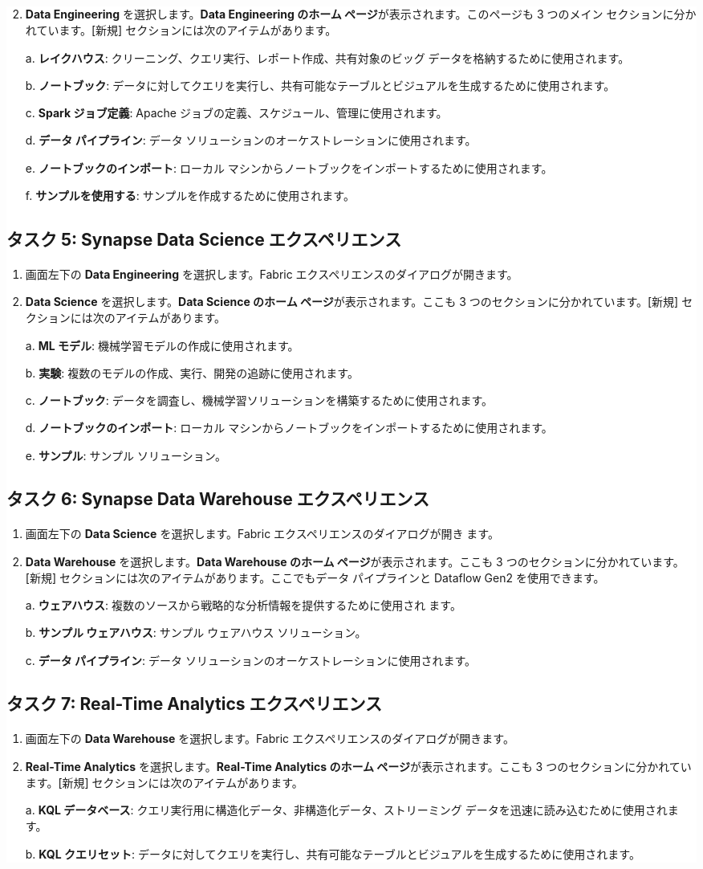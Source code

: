 2. **Data Engineering** を選択します。**Data Engineering のホーム ページ**が表示されます。このページも 3 つのメイン セクションに分かれています。[新規] セクションには次のアイテムがあります。

    a. **レイクハウス**: クリーニング、クエリ実行、レポート作成、共有対象のビッグ データを格納するために使用されます。

    b. **ノートブック**: データに対してクエリを実行し、共有可能なテーブルとビジュアルを生成するために使用されます。

    c. **Spark ジョブ定義**: Apache ジョブの定義、スケジュール、管理に使用されます。

    d. **データ パイプライン**: データ ソリューションのオーケストレーションに使用されます。

    e. **ノートブックのインポート**: ローカル マシンからノートブックをインポートするために使用されます。

    f. **サンプルを使用する**: サンプルを作成するために使用されます。
    

## タスク 5: Synapse Data Science エクスペリエンス

1. 画面左下の **Data Engineering** を選択します。Fabric エクスペリエンスのダイアログが開きます。

2. **Data Science** を選択します。**Data Science のホーム ページ**が表示されます。ここも 3 つのセクションに分かれています。[新規] セクションには次のアイテムがあります。

    a. **ML モデル**: 機械学習モデルの作成に使用されます。

    b. **実験**: 複数のモデルの作成、実行、開発の追跡に使用されます。

    c. **ノートブック**: データを調査し、機械学習ソリューションを構築するために使用されます。

    d. **ノートブックのインポート**: ローカル マシンからノートブックをインポートするために使用されます。

    e. **サンプル**: サンプル ソリューション。
 

## タスク 6: Synapse Data Warehouse エクスペリエンス

1. 画面左下の **Data Science** を選択します。Fabric エクスペリエンスのダイアログが開き
ます。

2. **Data Warehouse** を選択します。**Data Warehouse のホーム ページ**が表示されます。ここも 3 つのセクションに分かれています。[新規] セクションには次のアイテムがあります。ここでもデータ パイプラインと Dataflow Gen2 を使用できます。

    a. **ウェアハウス**: 複数のソースから戦略的な分析情報を提供するために使用され
    ます。

    b. **サンプル ウェアハウス**: サンプル ウェアハウス ソリューション。

    c. **データ パイプライン**: データ ソリューションのオーケストレーションに使用されます。
 

## タスク 7: Real-Time Analytics エクスペリエンス

1. 画面左下の **Data Warehouse** を選択します。Fabric エクスペリエンスのダイアログが開きます。

2. **Real-Time Analytics** を選択します。**Real-Time Analytics のホーム ページ**が表示されます。ここも 3 つのセクションに分かれています。[新規] セクションには次のアイテムがあります。

    a. **KQL データベース**: クエリ実行用に構造化データ、非構造化データ、ストリーミング データを迅速に読み込むために使用されます。

    b. **KQL クエリセット**: データに対してクエリを実行し、共有可能なテーブルとビジュアルを生成するために使用されます。
